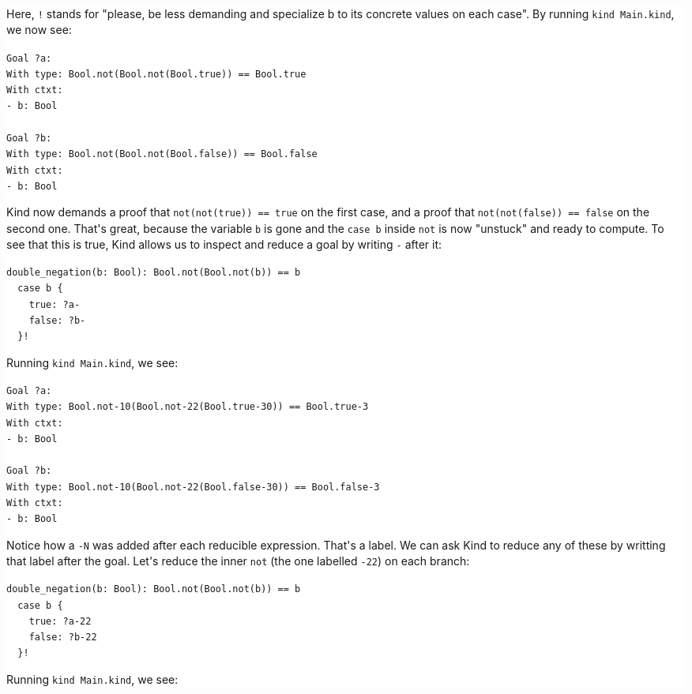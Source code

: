 Here, `!` stands for "please, be less demanding and specialize b to its concrete
values on each case". By running `kind Main.kind`, we now see:

```
Goal ?a:
With type: Bool.not(Bool.not(Bool.true)) == Bool.true
With ctxt:
- b: Bool

Goal ?b:
With type: Bool.not(Bool.not(Bool.false)) == Bool.false
With ctxt:
- b: Bool
```

Kind now demands a proof that `not(not(true)) == true` on the first case,
and a proof that `not(not(false)) == false` on the second one. That's great,
because the variable `b` is gone and the `case b` inside `not` is now "unstuck"
and ready to compute.  To see that this is true, Kind allows us to inspect
and reduce a goal by writing `-` after it:

```
double_negation(b: Bool): Bool.not(Bool.not(b)) == b
  case b {
    true: ?a-
    false: ?b-
  }!
```

Running `kind Main.kind`, we see:

```
Goal ?a:
With type: Bool.not-10(Bool.not-22(Bool.true-30)) == Bool.true-3
With ctxt:
- b: Bool

Goal ?b:
With type: Bool.not-10(Bool.not-22(Bool.false-30)) == Bool.false-3
With ctxt:
- b: Bool
```

Notice how a `-N` was added after each reducible expression. That's a label. We
can ask Kind to reduce any of these by writting that label after the goal.
Let's reduce the inner `not` (the one labelled `-22`) on each branch:

```
double_negation(b: Bool): Bool.not(Bool.not(b)) == b
  case b {
    true: ?a-22
    false: ?b-22
  }!
```

Running `kind Main.kind`, we see:
